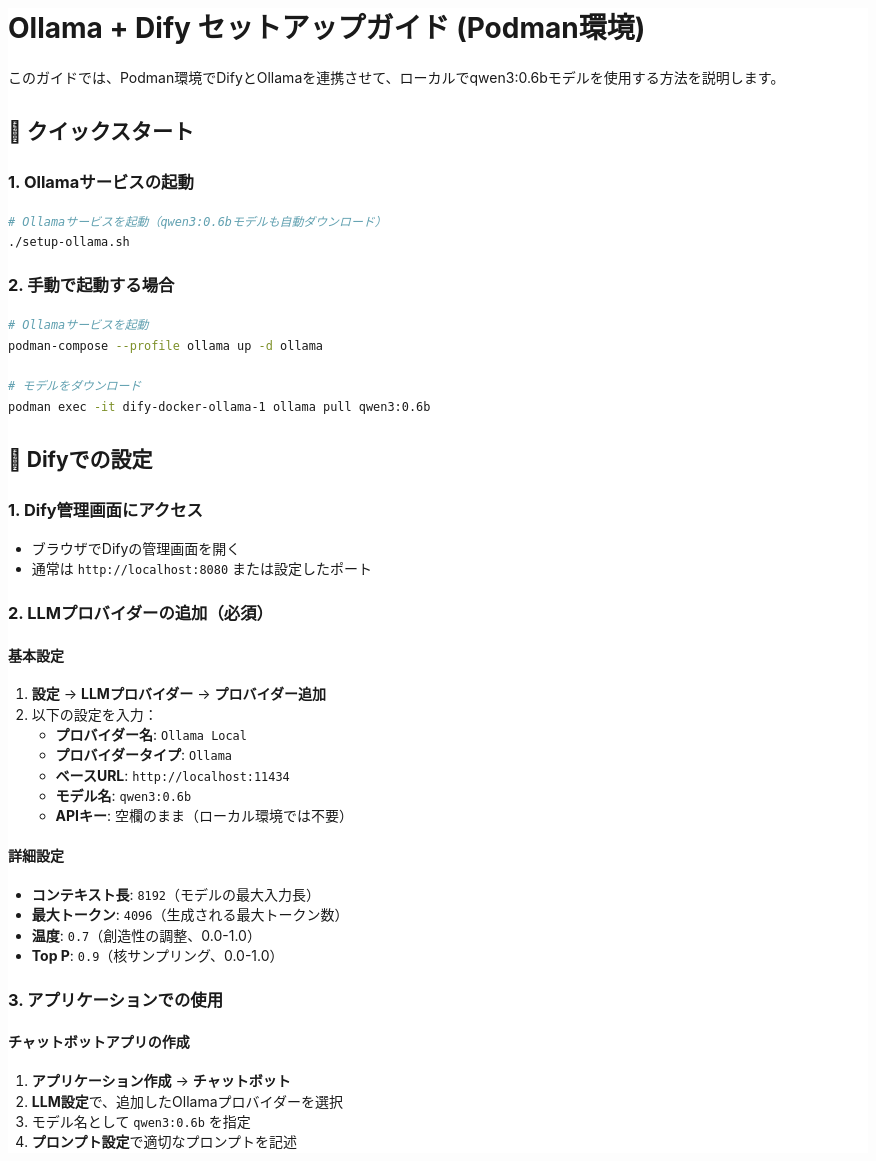 # Ollama + Dify セットアップガイド (Podman環境)

このガイドでは、Podman環境でDifyとOllamaを連携させて、ローカルでqwen3:0.6bモデルを使用する方法を説明します。

## 🚀 クイックスタート

### 1. Ollamaサービスの起動

```bash
# Ollamaサービスを起動（qwen3:0.6bモデルも自動ダウンロード）
./setup-ollama.sh
```

### 2. 手動で起動する場合

```bash
# Ollamaサービスを起動
podman-compose --profile ollama up -d ollama

# モデルをダウンロード
podman exec -it dify-docker-ollama-1 ollama pull qwen3:0.6b
```

## 🔧 Difyでの設定

### 1. Dify管理画面にアクセス
- ブラウザでDifyの管理画面を開く
- 通常は `http://localhost:8080` または設定したポート

### 2. LLMプロバイダーの追加（必須）

#### 基本設定
1. **設定** → **LLMプロバイダー** → **プロバイダー追加**
2. 以下の設定を入力：
   - **プロバイダー名**: `Ollama Local`
   - **プロバイダータイプ**: `Ollama`
   - **ベースURL**: `http://localhost:11434`
   - **モデル名**: `qwen3:0.6b`
   - **APIキー**: 空欄のまま（ローカル環境では不要）

#### 詳細設定
- **コンテキスト長**: `8192`（モデルの最大入力長）
- **最大トークン**: `4096`（生成される最大トークン数）
- **温度**: `0.7`（創造性の調整、0.0-1.0）
- **Top P**: `0.9`（核サンプリング、0.0-1.0）

### 3. アプリケーションでの使用

#### チャットボットアプリの作成
1. **アプリケーション作成** → **チャットボット**
2. **LLM設定**で、追加したOllamaプロバイダーを選択
3. モデル名として `qwen3:0.6b` を指定
4. **プロンプト設定**で適切なプロンプトを記述
